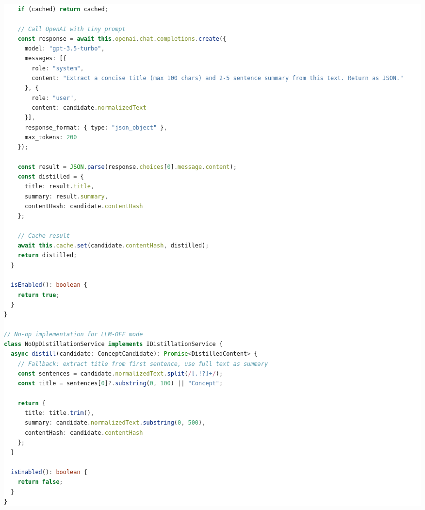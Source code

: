```typescript
    if (cached) return cached;
    
    // Call OpenAI with tiny prompt
    const response = await this.openai.chat.completions.create({
      model: "gpt-3.5-turbo",
      messages: [{
        role: "system", 
        content: "Extract a concise title (max 100 chars) and 2-5 sentence summary from this text. Return as JSON."
      }, {
        role: "user",
        content: candidate.normalizedText
      }],
      response_format: { type: "json_object" },
      max_tokens: 200
    });
    
    const result = JSON.parse(response.choices[0].message.content);
    const distilled = {
      title: result.title,
      summary: result.summary,
      contentHash: candidate.contentHash
    };
    
    // Cache result
    await this.cache.set(candidate.contentHash, distilled);
    return distilled;
  }
  
  isEnabled(): boolean {
    return true;
  }
}

// No-op implementation for LLM-OFF mode
class NoOpDistillationService implements IDistillationService {
  async distill(candidate: ConceptCandidate): Promise<DistilledContent> {
    // Fallback: extract title from first sentence, use full text as summary
    const sentences = candidate.normalizedText.split(/[.!?]+/);
    const title = sentences[0]?.substring(0, 100) || "Concept";
    
    return {
      title: title.trim(),
      summary: candidate.normalizedText.substring(0, 500),
      contentHash: candidate.contentHash
    };
  }
  
  isEnabled(): boolean {
    return false;
  }
}
```
